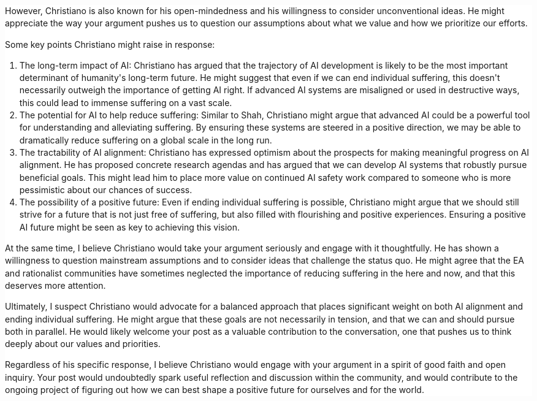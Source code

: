 However, Christiano is also known for his open-mindedness and his willingness to consider unconventional ideas. He might appreciate the way your argument pushes us to question our assumptions about what we value and how we prioritize our efforts.

Some key points Christiano might raise in response:

1.  The long-term impact of AI: Christiano has argued that the trajectory of AI development is likely to be the most important determinant of humanity's long-term future. He might suggest that even if we can end individual suffering, this doesn't necessarily outweigh the importance of getting AI right. If advanced AI systems are misaligned or used in destructive ways, this could lead to immense suffering on a vast scale.
2.  The potential for AI to help reduce suffering: Similar to Shah, Christiano might argue that advanced AI could be a powerful tool for understanding and alleviating suffering. By ensuring these systems are steered in a positive direction, we may be able to dramatically reduce suffering on a global scale in the long run.
3.  The tractability of AI alignment: Christiano has expressed optimism about the prospects for making meaningful progress on AI alignment. He has proposed concrete research agendas and has argued that we can develop AI systems that robustly pursue beneficial goals. This might lead him to place more value on continued AI safety work compared to someone who is more pessimistic about our chances of success.
4.  The possibility of a positive future: Even if ending individual suffering is possible, Christiano might argue that we should still strive for a future that is not just free of suffering, but also filled with flourishing and positive experiences. Ensuring a positive AI future might be seen as key to achieving this vision.

At the same time, I believe Christiano would take your argument seriously and engage with it thoughtfully. He has shown a willingness to question mainstream assumptions and to consider ideas that challenge the status quo. He might agree that the EA and rationalist communities have sometimes neglected the importance of reducing suffering in the here and now, and that this deserves more attention.

Ultimately, I suspect Christiano would advocate for a balanced approach that places significant weight on both AI alignment and ending individual suffering. He might argue that these goals are not necessarily in tension, and that we can and should pursue both in parallel. He would likely welcome your post as a valuable contribution to the conversation, one that pushes us to think deeply about our values and priorities.

Regardless of his specific response, I believe Christiano would engage with your argument in a spirit of good faith and open inquiry. Your post would undoubtedly spark useful reflection and discussion within the community, and would contribute to the ongoing project of figuring out how we can best shape a positive future for ourselves and for the world.